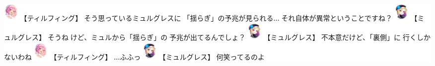 <img src="../images/units/6101411.png" alt="6101411.png" height="34"/>
【ティルフィング】
そう思っているミュルグレスに
「揺らぎ」の予兆が見られる…
それ自体が異常ということですね？

<img src="../images/units/5104611.png" alt="5104611.png" height="34"/>
【ミュルグレス】
そうね
けど、ミュルから「揺らぎ」の
予兆が出てるんでしょ？

<img src="../images/units/5104611.png" alt="5104611.png" height="34"/>
【ミュルグレス】
不本意だけど、「裏側」に
行くしかないわね

<img src="../images/units/6101411.png" alt="6101411.png" height="34"/>
【ティルフィング】
…ふふっ

<img src="../images/units/5104611.png" alt="5104611.png" height="34"/>
【ミュルグレス】
何笑ってるのよ
